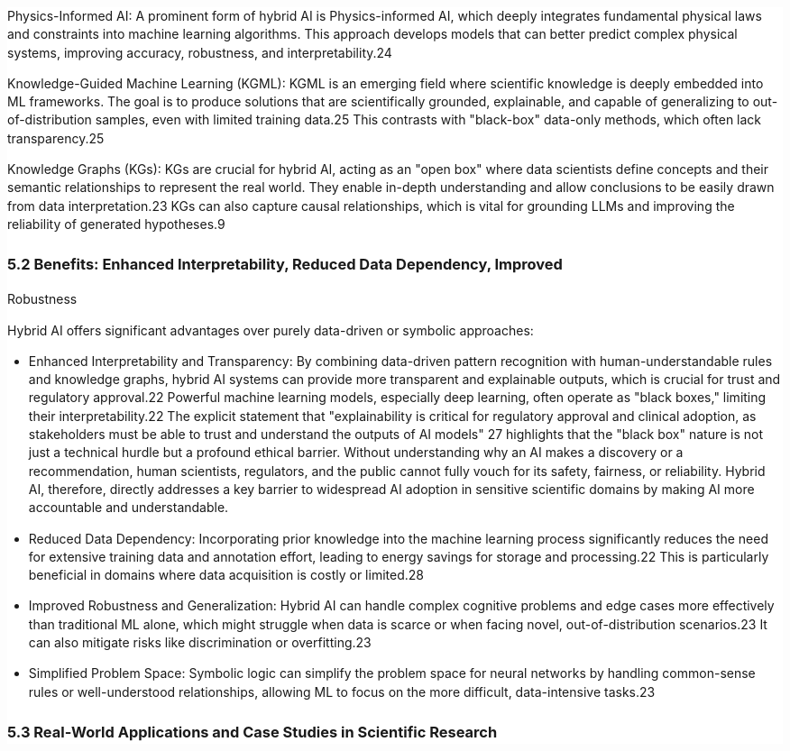 Physics-Informed AI: A prominent form of hybrid AI is Physics-informed AI,
which deeply integrates fundamental physical laws and constraints into machine
learning algorithms. This approach develops models that can better predict
complex physical systems, improving accuracy, robustness, and
interpretability.24

Knowledge-Guided Machine Learning (KGML): KGML is an emerging field where
scientific knowledge is deeply embedded into ML frameworks. The goal is to
produce solutions that are scientifically grounded, explainable, and capable
of generalizing to out-of-distribution samples, even with limited training
data.25 This contrasts with "black-box" data-only methods, which often lack
transparency.25

Knowledge Graphs (KGs): KGs are crucial for hybrid AI, acting as an "open box"
where data scientists define concepts and their semantic relationships to
represent the real world. They enable in-depth understanding and allow
conclusions to be easily drawn from data interpretation.23 KGs can also
capture causal relationships, which is vital for grounding LLMs and improving
the reliability of generated hypotheses.9

### 5.2 Benefits: Enhanced Interpretability, Reduced Data Dependency, Improved

Robustness

Hybrid AI offers significant advantages over purely data-driven or symbolic
approaches:

- Enhanced Interpretability and Transparency: By combining data-driven pattern recognition with human-understandable rules and knowledge graphs, hybrid AI systems can provide more transparent and explainable outputs, which is crucial for trust and regulatory approval.22 Powerful machine learning models, especially deep learning, often operate as "black boxes," limiting their interpretability.22 The explicit statement that "explainability is critical for regulatory approval and clinical adoption, as stakeholders must be able to trust and understand the outputs of AI models" 27 highlights that the "black box" nature is not just a technical hurdle but a profound ethical barrier. Without understanding why an AI makes a discovery or a recommendation, human scientists, regulators, and the public cannot fully vouch for its safety, fairness, or reliability. Hybrid AI, therefore, directly addresses a key barrier to widespread AI adoption in sensitive scientific domains by making AI more accountable and understandable.

- Reduced Data Dependency: Incorporating prior knowledge into the machine learning process significantly reduces the need for extensive training data and annotation effort, leading to energy savings for storage and processing.22 This is particularly beneficial in domains where data acquisition is costly or limited.28

- Improved Robustness and Generalization: Hybrid AI can handle complex cognitive problems and edge cases more effectively than traditional ML alone, which might struggle when data is scarce or when facing novel, out-of-distribution scenarios.23 It can also mitigate risks like discrimination or overfitting.23

- Simplified Problem Space: Symbolic logic can simplify the problem space for neural networks by handling common-sense rules or well-understood relationships, allowing ML to focus on the more difficult, data-intensive tasks.23

### 5.3 Real-World Applications and Case Studies in Scientific Research
